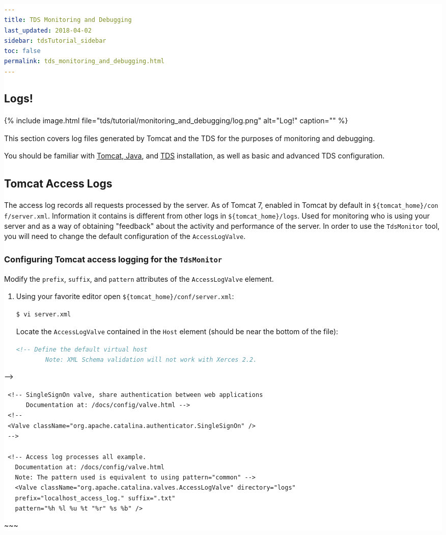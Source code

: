 ```yaml
---
title: TDS Monitoring and Debugging
last_updated: 2018-04-02
sidebar: tdsTutorial_sidebar
toc: false
permalink: tds_monitoring_and_debugging.html
---
```



## Logs!

{% include image.html file="tds/tutorial/monitoring_and_debugging/log.png" alt="Log!" caption="" %}

This section covers log files generated by Tomcat and the TDS for the purposes of monitoring and debugging.

You should be familiar with [Tomcat, Java](install_java_tomcat.html), and [TDS](deploying_the_tds.html) installation, as well as basic and advanced TDS configuration.

## Tomcat Access Logs

The access log records all requests processed by the server.
As of Tomcat 7, enabled in Tomcat by default in `${tomcat_home}/conf/server.xml`.
Information it contains is different from other logs in `${tomcat_home}/logs`.
Used for monitoring who is using your server and as a way of obtaining "feedback" about the activity and performance of the server.
In order to use the `TdsMonitor` tool, you will need to change the default configuration of the `AccessLogValve`.

### Configuring Tomcat access logging for the `TdsMonitor`

Modify the `prefix`, `suffix`, and `pattern` attributes of the `AccessLogValve` element.

1. Using your favorite editor open `${tomcat_home}/conf/server.xml`:

   ~~~bash
   $ vi server.xml
   ~~~

   Locate the `AccessLogValve` contained in the `Host` element (should be near the bottom of the file):

   ~~~xml
   <!-- Define the default virtual host
           Note: XML Schema validation will not work with Xerces 2.2.
  -->
   <Host name="localhost"  appBase="webapps"
         unpackWARs="true" autoDeploy="true">

     <!-- SingleSignOn valve, share authentication between web applications
          Documentation at: /docs/config/valve.html -->
     <!--
     <Valve className="org.apache.catalina.authenticator.SingleSignOn" />
     -->

     <!-- Access log processes all example.
       Documentation at: /docs/config/valve.html
       Note: The pattern used is equivalent to using pattern="common" -->
       <Valve className="org.apache.catalina.valves.AccessLogValve" directory="logs"
       prefix="localhost_access_log." suffix=".txt"
       pattern="%h %l %u %t "%r" %s %b" />

   </Host>
   ~~~
